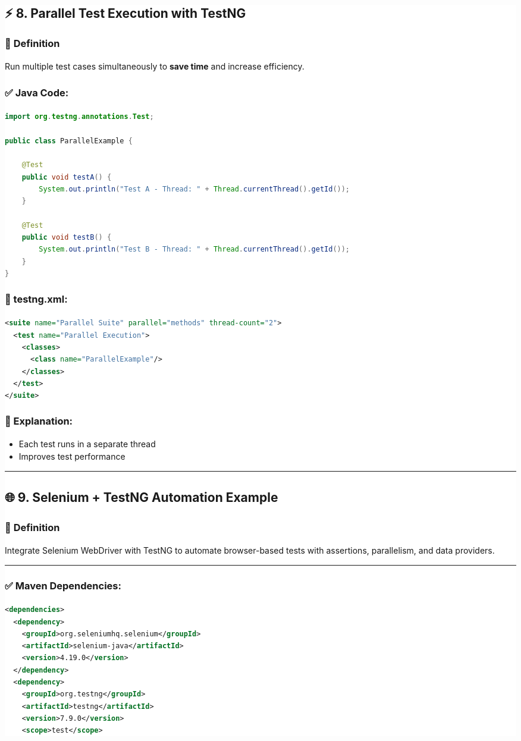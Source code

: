 
## ⚡ **8. Parallel Test Execution with TestNG**

### 🔹 **Definition**  
Run multiple test cases simultaneously to **save time** and increase efficiency.

### ✅ Java Code:
```java
import org.testng.annotations.Test;

public class ParallelExample {

    @Test
    public void testA() {
        System.out.println("Test A - Thread: " + Thread.currentThread().getId());
    }

    @Test
    public void testB() {
        System.out.println("Test B - Thread: " + Thread.currentThread().getId());
    }
}
```

### 🔧 testng.xml:
```xml
<suite name="Parallel Suite" parallel="methods" thread-count="2">
  <test name="Parallel Execution">
    <classes>
      <class name="ParallelExample"/>
    </classes>
  </test>
</suite>
```

### 🧠 Explanation:
- Each test runs in a separate thread
- Improves test performance

---

## 🌐 **9. Selenium + TestNG Automation Example**

### 🔹 **Definition**  
Integrate Selenium WebDriver with TestNG to automate browser-based tests with assertions, parallelism, and data providers.

---

### ✅ Maven Dependencies:
```xml
<dependencies>
  <dependency>
    <groupId>org.seleniumhq.selenium</groupId>
    <artifactId>selenium-java</artifactId>
    <version>4.19.0</version>
  </dependency>
  <dependency>
    <groupId>org.testng</groupId>
    <artifactId>testng</artifactId>
    <version>7.9.0</version>
    <scope>test</scope>
```